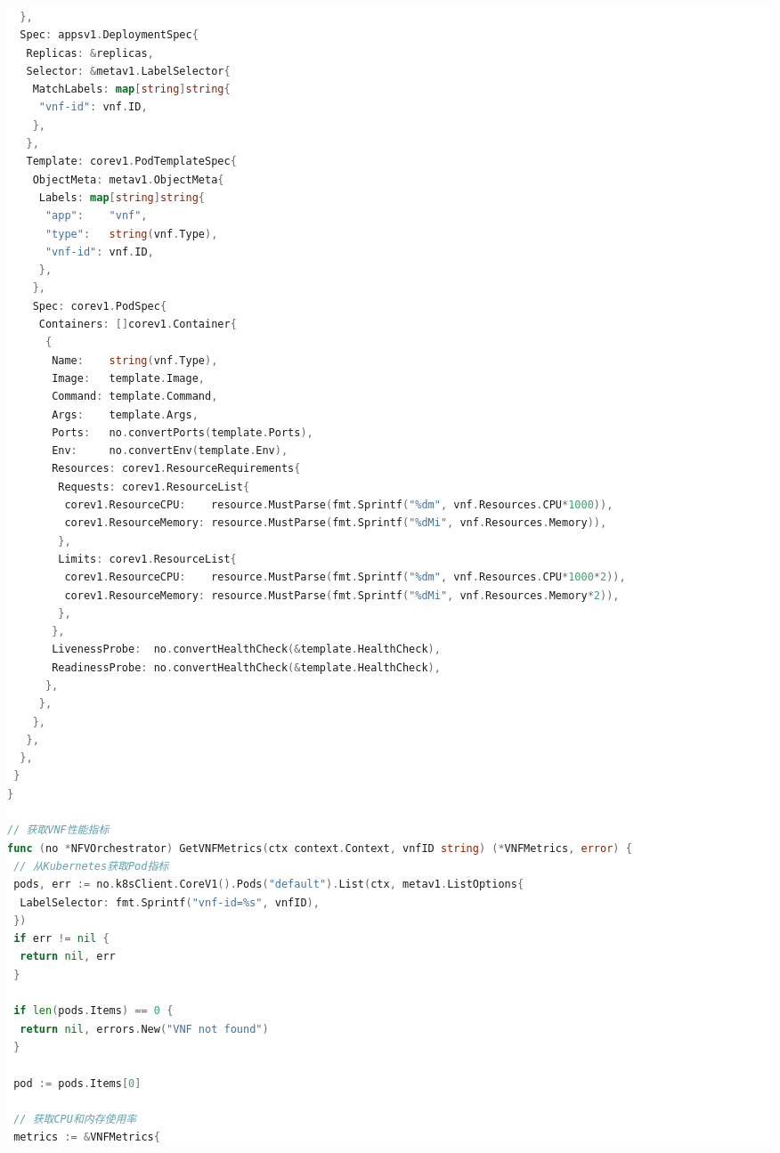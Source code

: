 ```go
  },
  Spec: appsv1.DeploymentSpec{
   Replicas: &replicas,
   Selector: &metav1.LabelSelector{
    MatchLabels: map[string]string{
     "vnf-id": vnf.ID,
    },
   },
   Template: corev1.PodTemplateSpec{
    ObjectMeta: metav1.ObjectMeta{
     Labels: map[string]string{
      "app":    "vnf",
      "type":   string(vnf.Type),
      "vnf-id": vnf.ID,
     },
    },
    Spec: corev1.PodSpec{
     Containers: []corev1.Container{
      {
       Name:    string(vnf.Type),
       Image:   template.Image,
       Command: template.Command,
       Args:    template.Args,
       Ports:   no.convertPorts(template.Ports),
       Env:     no.convertEnv(template.Env),
       Resources: corev1.ResourceRequirements{
        Requests: corev1.ResourceList{
         corev1.ResourceCPU:    resource.MustParse(fmt.Sprintf("%dm", vnf.Resources.CPU*1000)),
         corev1.ResourceMemory: resource.MustParse(fmt.Sprintf("%dMi", vnf.Resources.Memory)),
        },
        Limits: corev1.ResourceList{
         corev1.ResourceCPU:    resource.MustParse(fmt.Sprintf("%dm", vnf.Resources.CPU*1000*2)),
         corev1.ResourceMemory: resource.MustParse(fmt.Sprintf("%dMi", vnf.Resources.Memory*2)),
        },
       },
       LivenessProbe:  no.convertHealthCheck(&template.HealthCheck),
       ReadinessProbe: no.convertHealthCheck(&template.HealthCheck),
      },
     },
    },
   },
  },
 }
}

// 获取VNF性能指标
func (no *NFVOrchestrator) GetVNFMetrics(ctx context.Context, vnfID string) (*VNFMetrics, error) {
 // 从Kubernetes获取Pod指标
 pods, err := no.k8sClient.CoreV1().Pods("default").List(ctx, metav1.ListOptions{
  LabelSelector: fmt.Sprintf("vnf-id=%s", vnfID),
 })
 if err != nil {
  return nil, err
 }
 
 if len(pods.Items) == 0 {
  return nil, errors.New("VNF not found")
 }
 
 pod := pods.Items[0]
 
 // 获取CPU和内存使用率
 metrics := &VNFMetrics{
```